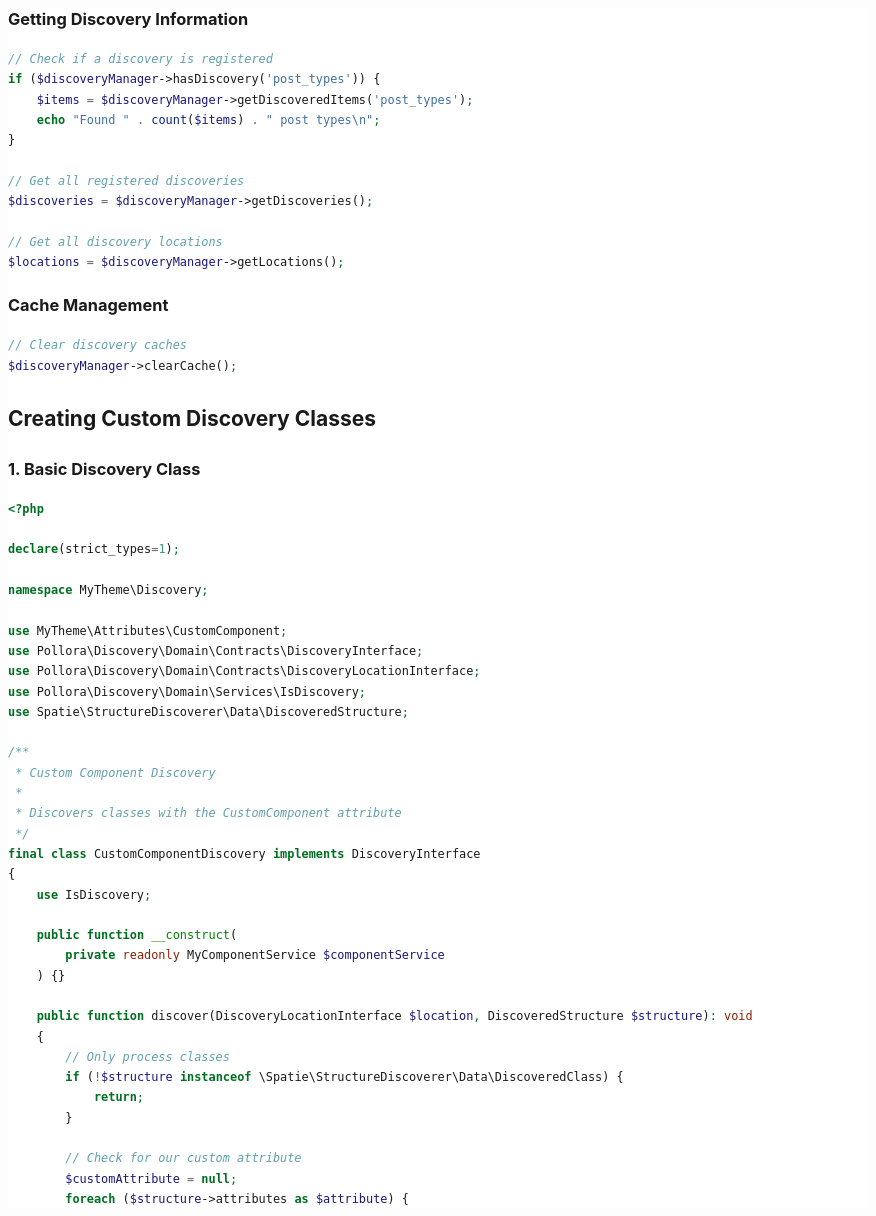 ### Getting Discovery Information

```php
// Check if a discovery is registered
if ($discoveryManager->hasDiscovery('post_types')) {
    $items = $discoveryManager->getDiscoveredItems('post_types');
    echo "Found " . count($items) . " post types\n";
}

// Get all registered discoveries
$discoveries = $discoveryManager->getDiscoveries();

// Get all discovery locations
$locations = $discoveryManager->getLocations();
```

### Cache Management

```php
// Clear discovery caches
$discoveryManager->clearCache();
```

## Creating Custom Discovery Classes

### 1. Basic Discovery Class

```php
<?php

declare(strict_types=1);

namespace MyTheme\Discovery;

use MyTheme\Attributes\CustomComponent;
use Pollora\Discovery\Domain\Contracts\DiscoveryInterface;
use Pollora\Discovery\Domain\Contracts\DiscoveryLocationInterface;
use Pollora\Discovery\Domain\Services\IsDiscovery;
use Spatie\StructureDiscoverer\Data\DiscoveredStructure;

/**
 * Custom Component Discovery
 *
 * Discovers classes with the CustomComponent attribute
 */
final class CustomComponentDiscovery implements DiscoveryInterface
{
    use IsDiscovery;

    public function __construct(
        private readonly MyComponentService $componentService
    ) {}

    public function discover(DiscoveryLocationInterface $location, DiscoveredStructure $structure): void
    {
        // Only process classes
        if (!$structure instanceof \Spatie\StructureDiscoverer\Data\DiscoveredClass) {
            return;
        }

        // Check for our custom attribute
        $customAttribute = null;
        foreach ($structure->attributes as $attribute) {
```